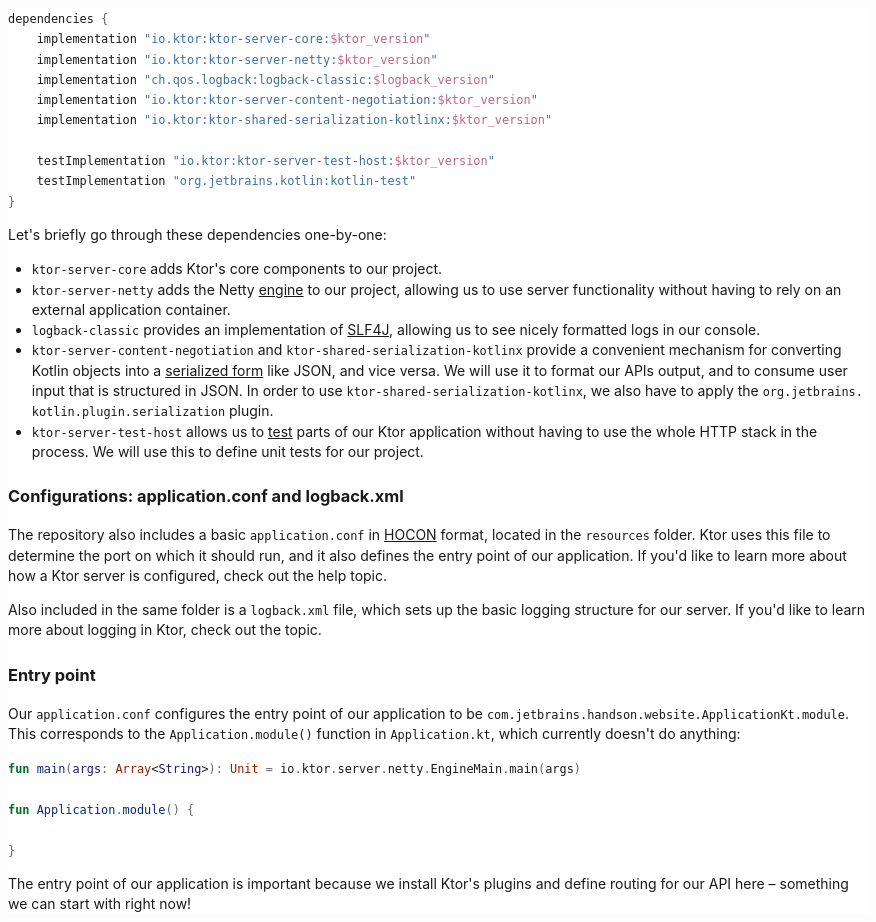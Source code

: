 ```groovy
dependencies {
    implementation "io.ktor:ktor-server-core:$ktor_version"
    implementation "io.ktor:ktor-server-netty:$ktor_version"
    implementation "ch.qos.logback:logback-classic:$logback_version"
    implementation "io.ktor:ktor-server-content-negotiation:$ktor_version"
    implementation "io.ktor:ktor-shared-serialization-kotlinx:$ktor_version"

    testImplementation "io.ktor:ktor-server-test-host:$ktor_version"
    testImplementation "org.jetbrains.kotlin:kotlin-test"
}
```
Let's briefly go through these dependencies one-by-one:

- `ktor-server-core` adds Ktor's core components to our project.
- `ktor-server-netty` adds the Netty [engine](Engines.md) to our project, allowing us to use server functionality without having to rely on an external application container.
- `logback-classic` provides an implementation of [SLF4J](http://www.slf4j.org/), allowing us to see nicely formatted logs in our console.
- `ktor-server-content-negotiation` and `ktor-shared-serialization-kotlinx` provide a convenient mechanism for converting Kotlin objects into a [serialized form](serialization.md) like JSON, and vice versa. We will use it to format our APIs output, and to consume user input that is structured in JSON. In order to use `ktor-shared-serialization-kotlinx`, we also have to apply the `org.jetbrains.kotlin.plugin.serialization` plugin.
- `ktor-server-test-host` allows us to [test](Testing.md) parts of our Ktor application without having to use the whole HTTP stack in the process. We will use this to define unit tests for our project.

### Configurations: application.conf and logback.xml

The repository also includes a basic `application.conf` in [HOCON](https://en.wikipedia.org/wiki/HOCON) format, located in the `resources` folder. Ktor uses this file to determine the port on which it should run, and it also defines the entry point of our application. If you'd like to learn more about how a Ktor server is configured, check out the [](Configurations.xml) help topic.

Also included in the same folder is a `logback.xml` file, which sets up the basic logging structure for our server. If you'd like to learn more about logging in Ktor, check out the [](logging.md) topic.

### Entry point

Our `application.conf` configures the entry point of our application to be `com.jetbrains.handson.website.ApplicationKt.module`. This corresponds to the `Application.module()` function in `Application.kt`, which currently doesn't do anything:

```kotlin
fun main(args: Array<String>): Unit = io.ktor.server.netty.EngineMain.main(args)

fun Application.module() {

}
```

The entry point of our application is important because we install Ktor's plugins and define routing for our API here – something we can start with right now! 

